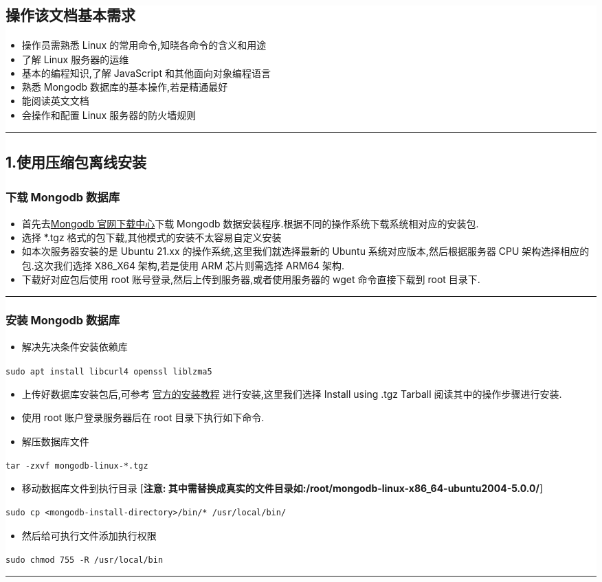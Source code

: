 ## 操作该文档基本需求

- 操作员需熟悉 Linux 的常用命令,知晓各命令的含义和用途
- 了解 Linux 服务器的运维
- 基本的编程知识,了解 JavaScript 和其他面向对象编程语言
- 熟悉 Mongodb 数据库的基本操作,若是精通最好
- 能阅读英文文档
- 会操作和配置 Linux 服务器的防火墙规则

---

## 1.使用压缩包离线安装

### 下载 Mongodb 数据库

- 首先去[Mongodb 官网下载中心](https://www.mongodb.com/download-center/community/releases)下载 Mongodb 数据安装程序.根据不同的操作系统下载系统相对应的安装包.
- 选择 \*.tgz 格式的包下载,其他模式的安装不太容易自定义安装
- 如本次服务器安装的是 Ubuntu 21.xx 的操作系统,这里我们就选择最新的 Ubuntu 系统对应版本,然后根据服务器 CPU 架构选择相应的包.这次我们选择 X86_X64 架构,若是使用 ARM 芯片则需选择 ARM64 架构.
- 下载好对应包后使用 root 账号登录,然后上传到服务器,或者使用服务器的 wget 命令直接下载到 root 目录下.

---

### 安装 Mongodb 数据库

- 解决先决条件安装依赖库

```shell
sudo apt install libcurl4 openssl liblzma5
```

- 上传好数据库安装包后,可参考 [官方的安装教程](https://docs.mongodb.com/manual/tutorial/install-mongodb-on-ubuntu-tarball/) 进行安装,这里我们选择 Install using .tgz Tarball 阅读其中的操作步骤进行安装.
- 使用 root 账户登录服务器后在 root 目录下执行如下命令.

- 解压数据库文件

```shell
tar -zxvf mongodb-linux-*.tgz
```

- 移动数据库文件到执行目录 [**注意: 其中<mongodb-install-directory>需替换成真实的文件目录如:/root/mongodb-linux-x86_64-ubuntu2004-5.0.0/**]

```shell
sudo cp <mongodb-install-directory>/bin/* /usr/local/bin/
```

- 然后给可执行文件添加执行权限

```shell
sudo chmod 755 -R /usr/local/bin
```

---
